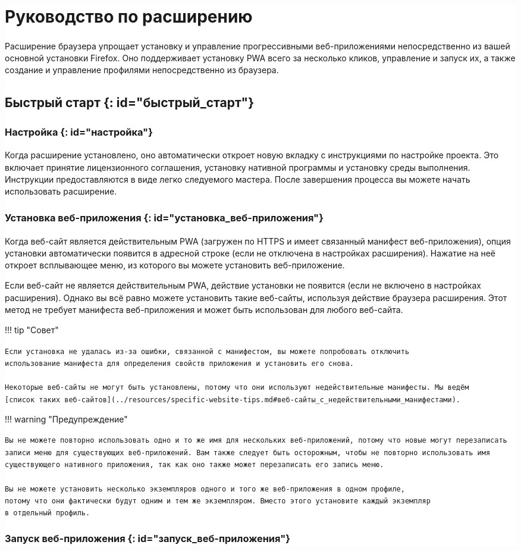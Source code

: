 # Руководство по расширению

Расширение браузера упрощает установку и управление прогрессивными веб-приложениями непосредственно
из вашей основной установки Firefox. Оно поддерживает установку PWA всего за несколько кликов,
управление и запуск их, а также создание и управление профилями непосредственно из браузера.

## Быстрый старт {: id="быстрый_старт"}

### Настройка {: id="настройка"}

Когда расширение установлено, оно автоматически откроет новую вкладку с инструкциями
по настройке проекта. Это включает принятие лицензионного соглашения, установку
нативной программы и установку среды выполнения. Инструкции предоставляются в виде
легко следуемого мастера. После завершения процесса вы можете начать использовать расширение.

### Установка веб-приложения {: id="установка_веб-приложения"}

Когда веб-сайт является действительным PWA (загружен по HTTPS и имеет связанный манифест веб-приложения),
опция установки автоматически появится в адресной строке (если не отключена в настройках
расширения). Нажатие на неё откроет всплывающее меню, из которого вы можете установить
веб-приложение.

Если веб-сайт не является действительным PWA, действие установки не появится (если не включено
в настройках расширения). Однако вы всё равно можете установить такие веб-сайты, используя
действие браузера расширения. Этот метод не требует манифеста веб-приложения и может быть использован для любого веб-сайта.

!!! tip "Совет"

    Если установка не удалась из-за ошибки, связанной с манифестом, вы можете попробовать отключить
    использование манифеста для определения свойств приложения и установить его снова.

    Некоторые веб-сайты не могут быть установлены, потому что они используют недействительные манифесты. Мы ведём
    [список таких веб-сайтов](../resources/specific-website-tips.md#веб-сайты_с_недействительными_манифестами).

!!! warning "Предупреждение"

    Вы не можете повторно использовать одно и то же имя для нескольких веб-приложений, потому что новые могут перезаписать
    записи меню для существующих веб-приложений. Вам также следует быть осторожным, чтобы не повторно использовать имя
    существующего нативного приложения, так как оно также может перезаписать его запись меню.

    Вы не можете установить несколько экземпляров одного и того же веб-приложения в одном профиле,
    потому что они фактически будут одним и тем же экземпляром. Вместо этого установите каждый экземпляр
    в отдельный профиль.

### Запуск веб-приложения {: id="запуск_веб-приложения"}
